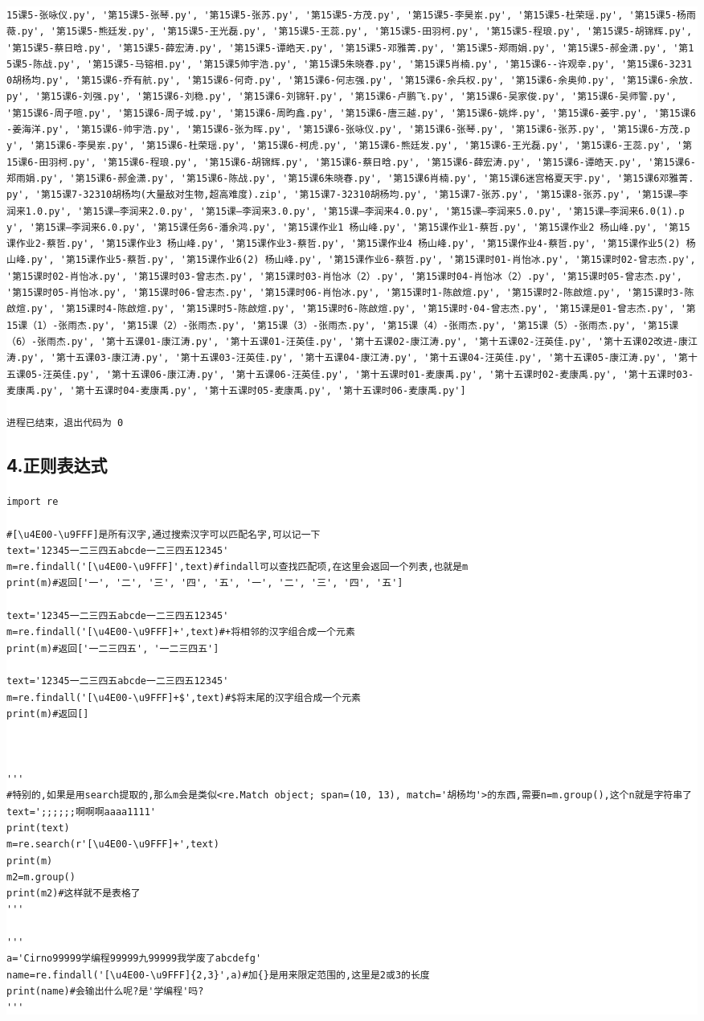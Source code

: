 ```
15课5-张咏仪.py', '第15课5-张琴.py', '第15课5-张苏.py', '第15课5-方茂.py', '第15课5-李昊岽.py', '第15课5-杜荣瑶.py', '第15课5-杨雨薇.py', '第15课5-熊廷发.py', '第15课5-王光磊.py', '第15课5-王蕊.py', '第15课5-田羽柯.py', '第15课5-程琅.py', '第15课5-胡锦辉.py', '第15课5-蔡日晗.py', '第15课5-薛宏涛.py', '第15课5-谭皓天.py', '第15课5-邓雅菁.py', '第15课5-郑雨娟.py', '第15课5-郝金潇.py', '第15课5-陈战.py', '第15课5-马镕相.py', '第15课5帅宇浩.py', '第15课5朱晓春.py', '第15课5肖楠.py', '第15课6--许观幸.py', '第15课6-32310胡杨均.py', '第15课6-乔有航.py', '第15课6-何奇.py', '第15课6-何志强.py', '第15课6-余兵权.py', '第15课6-余奥帅.py', '第15课6-余放.py', '第15课6-刘强.py', '第15课6-刘稳.py', '第15课6-刘锦轩.py', '第15课6-卢鹏飞.py', '第15课6-吴家俊.py', '第15课6-吴师警.py', '第15课6-周子喧.py', '第15课6-周子城.py', '第15课6-周昀鑫.py', '第15课6-唐三越.py', '第15课6-姚烨.py', '第15课6-姜宇.py', '第15课6-姜海洋.py', '第15课6-帅宇浩.py', '第15课6-张为晖.py', '第15课6-张咏仪.py', '第15课6-张琴.py', '第15课6-张苏.py', '第15课6-方茂.py', '第15课6-李昊岽.py', '第15课6-杜荣瑶.py', '第15课6-柯虎.py', '第15课6-熊廷发.py', '第15课6-王光磊.py', '第15课6-王蕊.py', '第15课6-田羽柯.py', '第15课6-程琅.py', '第15课6-胡锦辉.py', '第15课6-蔡日晗.py', '第15课6-薛宏涛.py', '第15课6-谭皓天.py', '第15课6-郑雨娟.py', '第15课6-郝金潇.py', '第15课6-陈战.py', '第15课6朱晓春.py', '第15课6肖楠.py', '第15课6迷宫格夏天宇.py', '第15课6邓雅菁.py', '第15课7-32310胡杨均(大量敌对生物,超高难度).zip', '第15课7-32310胡杨均.py', '第15课7-张苏.py', '第15课8-张苏.py', '第15课—李润来1.0.py', '第15课—李润来2.0.py', '第15课—李润来3.0.py', '第15课—李润来4.0.py', '第15课—李润来5.0.py', '第15课—李润来6.0(1).py', '第15课—李润来6.0.py', '第15课任务6-潘余鸿.py', '第15课作业1 杨山峰.py', '第15课作业1-蔡哲.py', '第15课作业2 杨山峰.py', '第15课作业2-蔡哲.py', '第15课作业3 杨山峰.py', '第15课作业3-蔡哲.py', '第15课作业4 杨山峰.py', '第15课作业4-蔡哲.py', '第15课作业5(2) 杨山峰.py', '第15课作业5-蔡哲.py', '第15课作业6(2) 杨山峰.py', '第15课作业6-蔡哲.py', '第15课时01-肖怡冰.py', '第15课时02-曾志杰.py', '第15课时02-肖怡冰.py', '第15课时03-曾志杰.py', '第15课时03-肖怡冰（2）.py', '第15课时04-肖怡冰（2）.py', '第15课时05-曾志杰.py', '第15课时05-肖怡冰.py', '第15课时06-曾志杰.py', '第15课时06-肖怡冰.py', '第15课时1-陈啟煊.py', '第15课时2-陈啟煊.py', '第15课时3-陈啟煊.py', '第15课时4-陈啟煊.py', '第15课时5-陈啟煊.py', '第15课时6-陈啟煊.py', '第15课时·04-曾志杰.py', '第15课是01-曾志杰.py', '第15课（1）-张雨杰.py', '第15课（2）-张雨杰.py', '第15课（3）-张雨杰.py', '第15课（4）-张雨杰.py', '第15课（5）-张雨杰.py', '第15课（6）-张雨杰.py', '第十五课01-康江涛.py', '第十五课01-汪英佳.py', '第十五课02-康江涛.py', '第十五课02-汪英佳.py', '第十五课02改进-康江涛.py', '第十五课03-康江涛.py', '第十五课03-汪英佳.py', '第十五课04-康江涛.py', '第十五课04-汪英佳.py', '第十五课05-康江涛.py', '第十五课05-汪英佳.py', '第十五课06-康江涛.py', '第十五课06-汪英佳.py', '第十五课时01-麦康禹.py', '第十五课时02-麦康禹.py', '第十五课时03-麦康禹.py', '第十五课时04-麦康禹.py', '第十五课时05-麦康禹.py', '第十五课时06-麦康禹.py']

进程已结束，退出代码为 0
```

## 4.正则表达式

```
import re

#[\u4E00-\u9FFF]是所有汉字,通过搜索汉字可以匹配名字,可以记一下
text='12345一二三四五abcde一二三四五12345'
m=re.findall('[\u4E00-\u9FFF]',text)#findall可以查找匹配项,在这里会返回一个列表,也就是m
print(m)#返回['一', '二', '三', '四', '五', '一', '二', '三', '四', '五']

text='12345一二三四五abcde一二三四五12345'
m=re.findall('[\u4E00-\u9FFF]+',text)#+将相邻的汉字组合成一个元素
print(m)#返回['一二三四五', '一二三四五']

text='12345一二三四五abcde一二三四五12345'
m=re.findall('[\u4E00-\u9FFF]+$',text)#$将末尾的汉字组合成一个元素
print(m)#返回[]



'''
#特别的,如果是用search提取的,那么m会是类似<re.Match object; span=(10, 13), match='胡杨均'>的东西,需要n=m.group(),这个n就是字符串了
text=';;;;;;啊啊啊aaaa1111'
print(text)
m=re.search(r'[\u4E00-\u9FFF]+',text)
print(m)
m2=m.group()
print(m2)#这样就不是表格了
'''

'''
a='Cirno99999学编程99999九99999我学废了abcdefg'
name=re.findall('[\u4E00-\u9FFF]{2,3}',a)#加{}是用来限定范围的,这里是2或3的长度
print(name)#会输出什么呢?是'学编程'吗?
'''
```